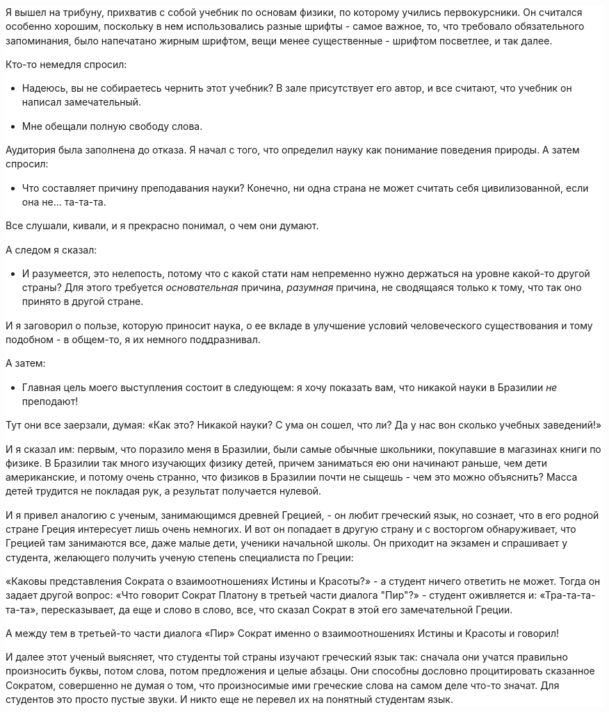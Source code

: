 Я вышел на трибуну, прихватив с собой учебник по основам физики, по которому учились первокурсники. Он считался особенно хорошим, поскольку в нем использовались разные шрифты - самое важное, то, что требовало обязательного запоминания, было напечатано жирным шрифтом, вещи менее существенные - шрифтом посветлее, и так далее.

Кто-то немедля спросил:

- Надеюсь, вы не собираетесь чернить этот учебник? В зале присутствует его автор, и все считают, что учебник он написал замечательный.

- Мне обещали полную свободу слова.

Аудитория была заполнена до отказа. Я начал с того, что определил науку как понимание поведения природы. А затем спросил:

- Что составляет причину преподавания науки? Конечно, ни одна страна не может считать себя цивилизованной, если она не... та-та-та.

Все слушали, кивали, и я прекрасно понимал, о чем они думают.

А следом я сказал:

- И разумеется, это нелепость, потому что с какой стати нам непременно нужно держаться на уровне какой-то другой страны? Для этого требуется *основательная* причина, *разумная* причина, не сводящаяся только к тому, что так оно принято в другой стране.

И я заговорил о пользе, которую приносит наука, о ее вкладе в улучшение условий человеческого существования и тому подобном - в общем-то, я их немного поддразнивал.

А затем:

- Главная цель моего выступления состоит в следующем: я хочу показать вам, что никакой науки в Бразилии *не* преподают!

Тут они все заерзали, думая: «Как это? Никакой науки? С ума он сошел, что ли? Да у нас вон сколько учебных заведений!»

И я сказал им: первым, что поразило меня в Бразилии, были самые обычные школьники, покупавшие в магазинах книги по физике. В Бразилии так много изучающих физику детей, причем заниматься ею они начинают раньше, чем дети американские, и потому очень странно, что физиков в Бразилии почти не сыщешь - чем это можно объяснить? Масса детей трудится не покладая рук, а результат получается нулевой.

И я привел аналогию с ученым, занимающимся древней Грецией, - он любит греческий язык, но сознает, что в его родной стране Греция интересует лишь очень немногих. И вот он попадает в другую страну и с восторгом обнаруживает, что Грецией там занимаются все, даже малые дети, ученики начальной школы. Он приходит на экзамен и спрашивает у студента, желающего получить ученую степень специалиста по Греции:

«Каковы представления Сократа о взаимоотношениях Истины и Красоты?» - а студент ничего ответить не может. Тогда он задает другой вопрос: «Что говорит Сократ Платону в третьей части диалога "Пир"?» - студент оживляется и: «Тра-та-та-та-та», пересказывает, да еще и слово в слово, все, что сказал Сократ в этой его замечательной Греции.

А между тем в третьей-то части диалога «Пир» Сократ именно о взаимоотношениях Истины и Красоты и говорил!

И далее этот ученый выясняет, что студенты той страны изучают греческий язык так: сначала они учатся правильно произносить буквы, потом слова, потом предложения и целые абзацы. Они способны дословно процитировать сказанное Сократом, совершенно не думая о том, что произносимые ими греческие слова на самом деле что-то значат. Для студентов это просто пустые звуки. И никто еще не перевел их на понятный студентам язык.
